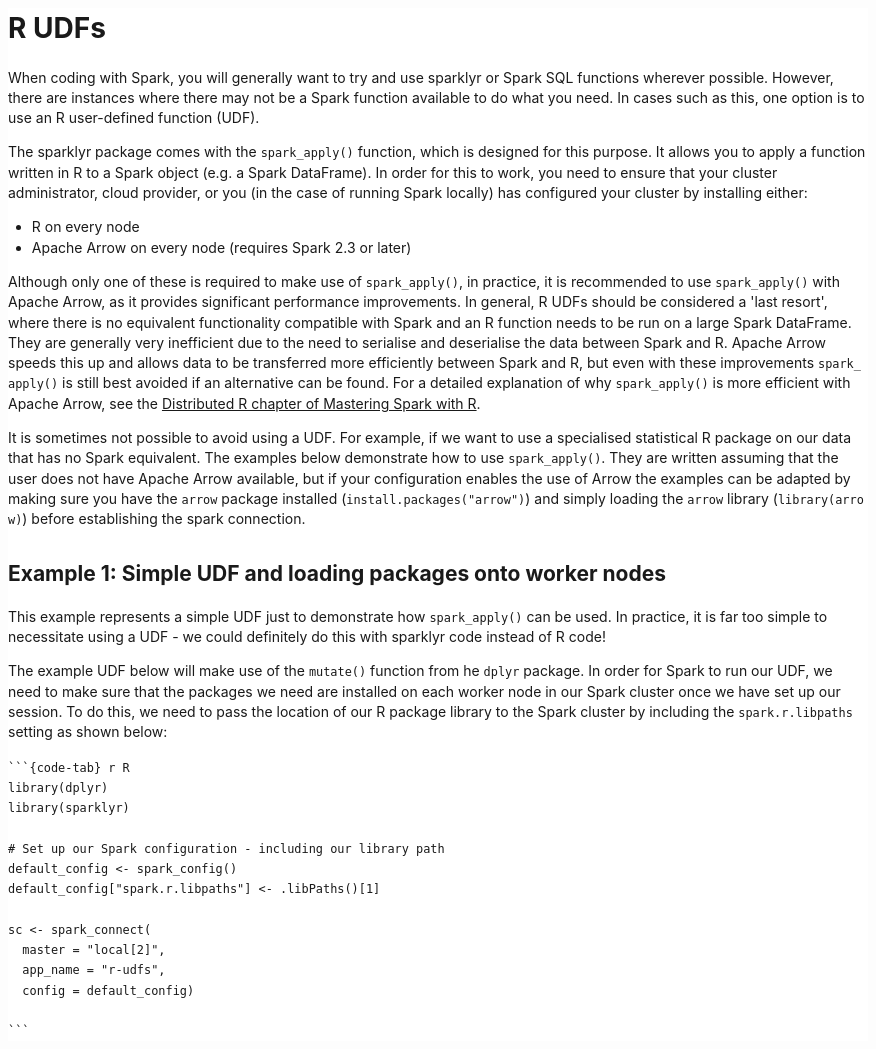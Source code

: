 # R UDFs

When coding with Spark, you will generally want to try and use sparklyr or Spark SQL functions wherever possible. However, there are instances where there may not be a Spark function available to do what you need. In cases such as this, one option is to use an R user-defined function (UDF).

The sparklyr package comes with the `spark_apply()` function, which is designed for this purpose. It allows you to apply a function written in R to a Spark object (e.g. a Spark DataFrame). In order for this to work, you need to ensure that your cluster administrator, cloud provider, or you (in the case of running Spark locally) has configured your cluster by installing either:

- R on every node
- Apache Arrow on every node (requires Spark 2.3 or later)

Although only one of these is required to make use of `spark_apply()`, in practice, it is recommended to use `spark_apply()` with Apache Arrow, as it provides significant performance improvements. In general, R UDFs should be considered a 'last resort', where there is no equivalent functionality compatible with Spark and an R function needs to be run on a large Spark DataFrame. They are generally very inefficient due to the need to serialise and deserialise the data between Spark and R. Apache Arrow speeds this up and allows data to be transferred more efficiently between Spark and R, but even with these improvements `spark_apply()` is still best avoided if an alternative can be found. For a detailed explanation of why `spark_apply()` is more efficient with Apache Arrow, see the [Distributed R chapter of Mastering Spark with R](https://therinspark.com/distributed.html#cluster-requirements). 

It is sometimes not possible to avoid using a UDF. For example, if we want to use a specialised statistical R package on our data that has no Spark equivalent. The examples below demonstrate how to use `spark_apply()`. They are written assuming that the user does not have Apache Arrow available, but if your configuration enables the use of Arrow the examples can be adapted by making sure you have the `arrow` package installed (`install.packages("arrow")`) and simply loading the `arrow` library (`library(arrow)`) before establishing the spark connection.

## Example 1: Simple UDF and loading packages onto worker nodes

This example represents a simple UDF just to demonstrate how `spark_apply()` can be used. In practice, it is far too simple to necessitate using a UDF - we could definitely do this with sparklyr code instead of R code!

The example UDF below will make use of the `mutate()` function from he `dplyr` package. In order for Spark to run our UDF, we need to make sure that the packages we need are installed on each worker node in our Spark cluster once we have set up our session. To do this, we need to pass the location of our R package library to the Spark cluster by including the `spark.r.libpaths` setting as shown below:

````{tabs}
```{code-tab} r R
library(dplyr)
library(sparklyr)

# Set up our Spark configuration - including our library path
default_config <- spark_config()
default_config["spark.r.libpaths"] <- .libPaths()[1]

sc <- spark_connect(
  master = "local[2]",
  app_name = "r-udfs",
  config = default_config)
  
```
````
